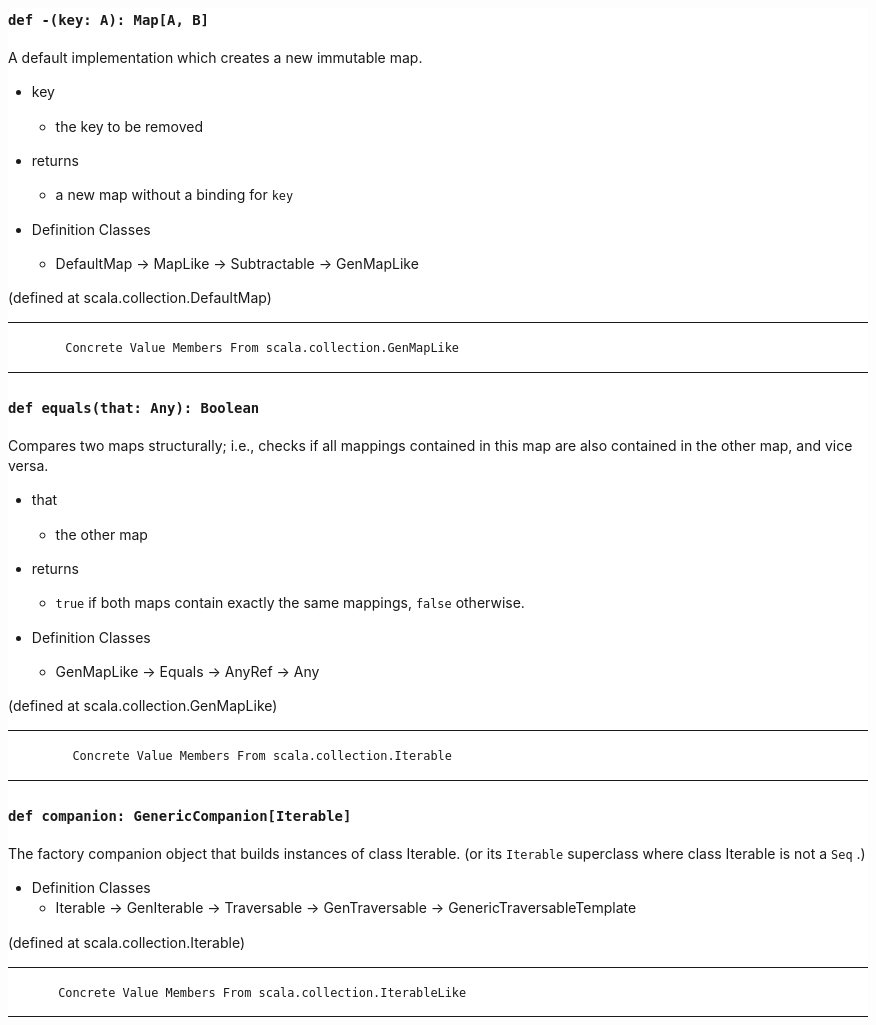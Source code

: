 
### `def -(key: A): Map[A, B]`                                               ###

A default implementation which creates a new immutable map.

* key
  * the key to be removed
* returns
  * a new map without a binding for `key`

* Definition Classes
  * DefaultMap → MapLike → Subtractable → GenMapLike

(defined at scala.collection.DefaultMap)


--------------------------------------------------------------------------------
            Concrete Value Members From scala.collection.GenMapLike
--------------------------------------------------------------------------------


### `def equals(that: Any): Boolean`                                         ###

Compares two maps structurally; i.e., checks if all mappings contained in this
map are also contained in the other map, and vice versa.

* that
  * the other map
* returns
  * `true` if both maps contain exactly the same mappings, `false` otherwise.

* Definition Classes
  * GenMapLike → Equals → AnyRef → Any

(defined at scala.collection.GenMapLike)


--------------------------------------------------------------------------------
             Concrete Value Members From scala.collection.Iterable
--------------------------------------------------------------------------------


### `def companion: GenericCompanion[Iterable]`                              ###

The factory companion object that builds instances of class Iterable. (or its
 `Iterable` superclass where class Iterable is not a `Seq` .)

* Definition Classes
  * Iterable → GenIterable → Traversable → GenTraversable →
    GenericTraversableTemplate

(defined at scala.collection.Iterable)


--------------------------------------------------------------------------------
           Concrete Value Members From scala.collection.IterableLike
--------------------------------------------------------------------------------
